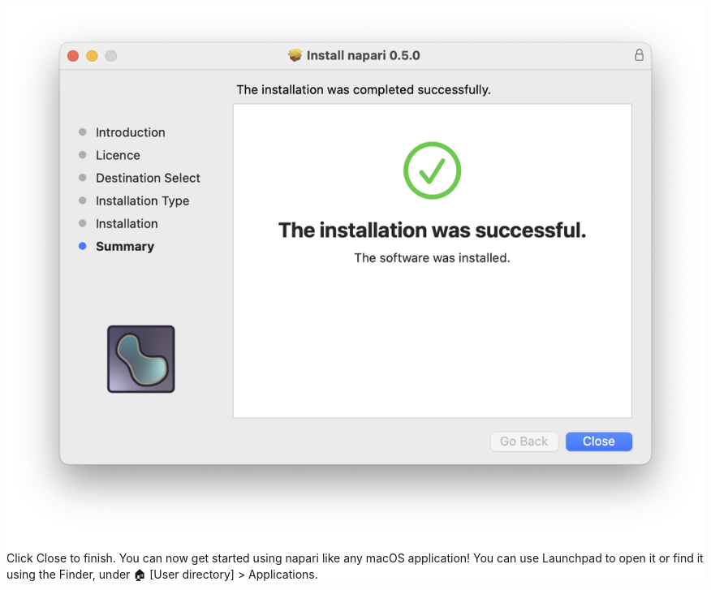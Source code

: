 ![Cropped screenshot of the final page of the PKG installer, Summary, reporting "The installation was successful" with a green check mark icon. A blue Close button is available.](../_static/images/bundle_11.png)

Click Close to finish. You can now get started using napari like any macOS application! You can use Launchpad to open it or find it using the Finder, under 🏠 [User directory] > Applications.
